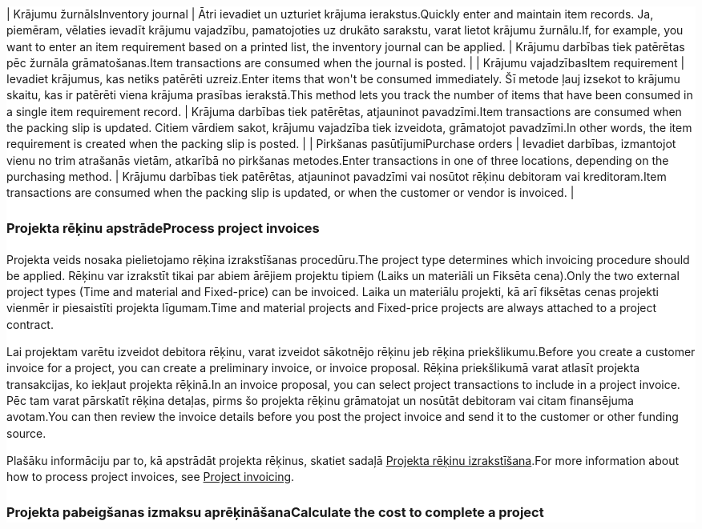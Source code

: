 | <span data-ttu-id="41dd1-289">Krājumu žurnāls</span><span class="sxs-lookup"><span data-stu-id="41dd1-289">Inventory journal</span></span> | <span data-ttu-id="41dd1-290">Ātri ievadiet un uzturiet krājuma ierakstus.</span><span class="sxs-lookup"><span data-stu-id="41dd1-290">Quickly enter and maintain item records.</span></span> <span data-ttu-id="41dd1-291">Ja, piemēram, vēlaties ievadīt krājumu vajadzību, pamatojoties uz drukāto sarakstu, varat lietot krājumu žurnālu.</span><span class="sxs-lookup"><span data-stu-id="41dd1-291">If, for example, you want to enter an item requirement based on a printed list, the inventory journal can be applied.</span></span> | <span data-ttu-id="41dd1-292">Krājumu darbības tiek patērētas pēc žurnāla grāmatošanas.</span><span class="sxs-lookup"><span data-stu-id="41dd1-292">Item transactions are consumed when the journal is posted.</span></span>                                                                                        |
| <span data-ttu-id="41dd1-293">Krājumu vajadzības</span><span class="sxs-lookup"><span data-stu-id="41dd1-293">Item requirement</span></span>  | <span data-ttu-id="41dd1-294">Ievadiet krājumus, kas netiks patērēti uzreiz.</span><span class="sxs-lookup"><span data-stu-id="41dd1-294">Enter items that won't be consumed immediately.</span></span> <span data-ttu-id="41dd1-295">Šī metode ļauj izsekot to krājumu skaitu, kas ir patērēti viena krājuma prasības ierakstā.</span><span class="sxs-lookup"><span data-stu-id="41dd1-295">This method lets you track the number of items that have been consumed in a single item requirement record.</span></span>    | <span data-ttu-id="41dd1-296">Krājuma darbības tiek patērētas, atjauninot pavadzīmi.</span><span class="sxs-lookup"><span data-stu-id="41dd1-296">Item transactions are consumed when the packing slip is updated.</span></span> <span data-ttu-id="41dd1-297">Citiem vārdiem sakot, krājumu vajadzība tiek izveidota, grāmatojot pavadzīmi.</span><span class="sxs-lookup"><span data-stu-id="41dd1-297">In other words, the item requirement is created when the packing slip is posted.</span></span> |
| <span data-ttu-id="41dd1-298">Pirkšanas pasūtījumi</span><span class="sxs-lookup"><span data-stu-id="41dd1-298">Purchase orders</span></span>   | <span data-ttu-id="41dd1-299">Ievadiet darbības, izmantojot vienu no trim atrašanās vietām, atkarībā no pirkšanas metodes.</span><span class="sxs-lookup"><span data-stu-id="41dd1-299">Enter transactions in one of three locations, depending on the purchasing method.</span></span>                                                                              | <span data-ttu-id="41dd1-300">Krājumu darbības tiek patērētas, atjauninot pavadzīmi vai nosūtot rēķinu debitoram vai kreditoram.</span><span class="sxs-lookup"><span data-stu-id="41dd1-300">Item transactions are consumed when the packing slip is updated, or when the customer or vendor is invoiced.</span></span>                                      |

### <a name="process-project-invoices"></a><span data-ttu-id="41dd1-301">Projekta rēķinu apstrāde</span><span class="sxs-lookup"><span data-stu-id="41dd1-301">Process project invoices</span></span>

<span data-ttu-id="41dd1-302">Projekta veids nosaka pielietojamo rēķina izrakstīšanas procedūru.</span><span class="sxs-lookup"><span data-stu-id="41dd1-302">The project type determines which invoicing procedure should be applied.</span></span> <span data-ttu-id="41dd1-303">Rēķinu var izrakstīt tikai par abiem ārējiem projektu tipiem (Laiks un materiāli un Fiksēta cena).</span><span class="sxs-lookup"><span data-stu-id="41dd1-303">Only the two external project types (Time and material and Fixed-price) can be invoiced.</span></span> <span data-ttu-id="41dd1-304">Laika un materiālu projekti, kā arī fiksētas cenas projekti vienmēr ir piesaistīti projekta līgumam.</span><span class="sxs-lookup"><span data-stu-id="41dd1-304">Time and material projects and Fixed-price projects are always attached to a project contract.</span></span> 

<span data-ttu-id="41dd1-305">Lai projektam varētu izveidot debitora rēķinu, varat izveidot sākotnējo rēķinu jeb rēķina priekšlikumu.</span><span class="sxs-lookup"><span data-stu-id="41dd1-305">Before you create a customer invoice for a project, you can create a preliminary invoice, or invoice proposal.</span></span> <span data-ttu-id="41dd1-306">Rēķina priekšlikumā varat atlasīt projekta transakcijas, ko iekļaut projekta rēķinā.</span><span class="sxs-lookup"><span data-stu-id="41dd1-306">In an invoice proposal, you can select project transactions to include in a project invoice.</span></span> <span data-ttu-id="41dd1-307">Pēc tam varat pārskatīt rēķina detaļas, pirms šo projekta rēķinu grāmatojat un nosūtāt debitoram vai citam finansējuma avotam.</span><span class="sxs-lookup"><span data-stu-id="41dd1-307">You can then review the invoice details before you post the project invoice and send it to the customer or other funding source.</span></span> 


<span data-ttu-id="41dd1-308">Plašāku informāciju par to, kā apstrādāt projekta rēķinus, skatiet sadaļā [Projekta rēķinu izrakstīšana](../accounts-payable/project-invoicing.md).</span><span class="sxs-lookup"><span data-stu-id="41dd1-308">For more information about how to process project invoices, see [Project invoicing](../accounts-payable/project-invoicing.md).</span></span>


### <a name="calculate-the-cost-to-complete-a-project"></a><span data-ttu-id="41dd1-309">Projekta pabeigšanas izmaksu aprēķināšana</span><span class="sxs-lookup"><span data-stu-id="41dd1-309">Calculate the cost to complete a project</span></span>
